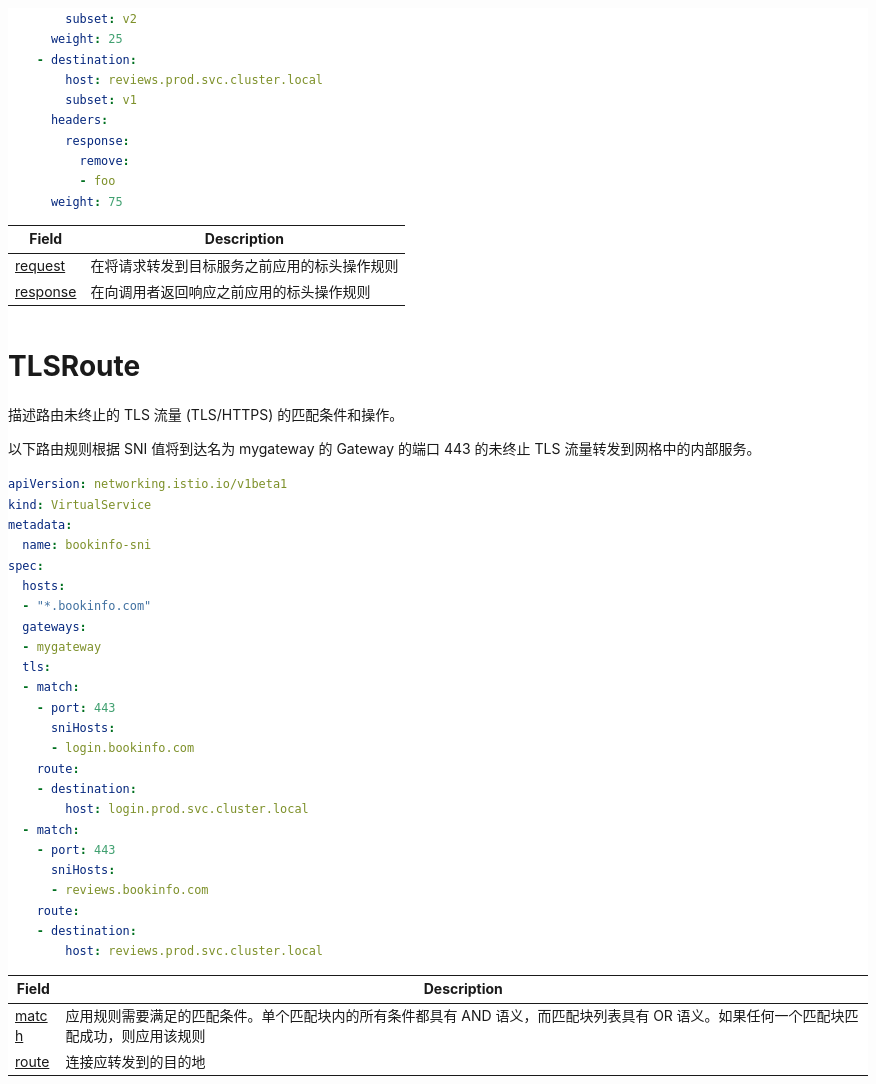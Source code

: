 ```yaml
        subset: v2
      weight: 25
    - destination:
        host: reviews.prod.svc.cluster.local
        subset: v1
      headers:
        response:
          remove:
          - foo
      weight: 75
```

| Field                         | Description                                  |
| ----------------------------- | -------------------------------------------- |
| [request](#HeaderOperations)  | 在将请求转发到目标服务之前应用的标头操作规则 |
| [response](#HeaderOperations) | 在向调用者返回响应之前应用的标头操作规则     |

# <a name="TLSRoute">TLSRoute</a>

描述路由未终止的 TLS 流量 (TLS/HTTPS) 的匹配条件和操作。

以下路由规则根据 SNI 值将到达名为 mygateway 的 Gateway 的端口 443 的未终止 TLS 流量转发到网格中的内部服务。

```yaml
apiVersion: networking.istio.io/v1beta1
kind: VirtualService
metadata:
  name: bookinfo-sni
spec:
  hosts:
  - "*.bookinfo.com"
  gateways:
  - mygateway
  tls:
  - match:
    - port: 443
      sniHosts:
      - login.bookinfo.com
    route:
    - destination:
        host: login.prod.svc.cluster.local
  - match:
    - port: 443
      sniHosts:
      - reviews.bookinfo.com
    route:
    - destination:
        host: reviews.prod.svc.cluster.local
```

| Field                          | Description                                                  |
| ------------------------------ | ------------------------------------------------------------ |
| [match](#TLSMatchAttributes[]) | 应用规则需要满足的匹配条件。单个匹配块内的所有条件都具有 AND 语义，而匹配块列表具有 OR 语义。如果任何一个匹配块匹配成功，则应用该规则 |
| [route](#RouteDestination)     | 连接应转发到的目的地                                         |
